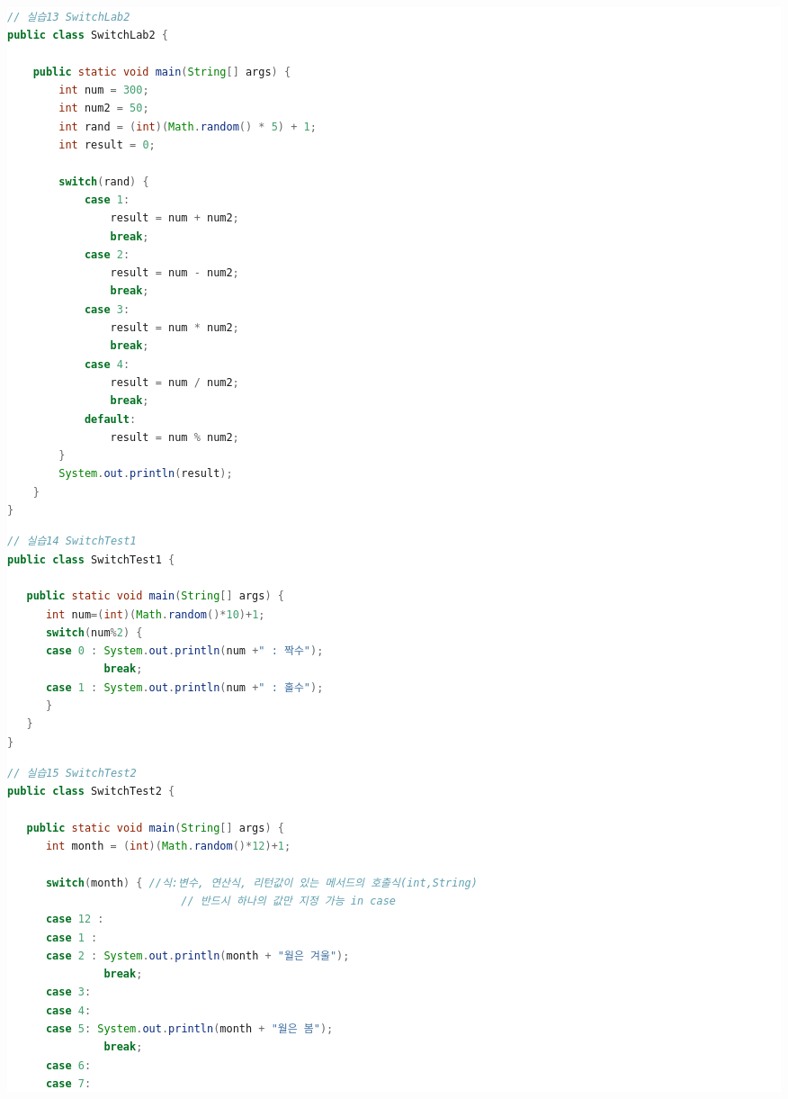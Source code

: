 ```java
// 실습13 SwitchLab2
public class SwitchLab2 {

	public static void main(String[] args) {
		int num = 300;
		int num2 = 50;
		int rand = (int)(Math.random() * 5) + 1;
		int result = 0;

		switch(rand) {
			case 1:
				result = num + num2;
				break;
			case 2:
				result = num - num2;
				break;
			case 3:
				result = num * num2;
				break;
			case 4:
				result = num / num2;
				break;
			default:
				result = num % num2;
		}
		System.out.println(result);
	}
}
```

```java
// 실습14 SwitchTest1
public class SwitchTest1 {

   public static void main(String[] args) {
      int num=(int)(Math.random()*10)+1;
      switch(num%2) {
      case 0 : System.out.println(num +" : 짝수");
               break;
      case 1 : System.out.println(num +" : 홀수");
      }
   }
}
```

```java
// 실습15 SwitchTest2
public class SwitchTest2 {

   public static void main(String[] args) {
      int month = (int)(Math.random()*12)+1;
      
      switch(month) { //식:변수, 연산식, 리턴값이 있는 메서드의 호출식(int,String)
                           // 반드시 하나의 값만 지정 가능 in case 
      case 12 :
      case 1 :
      case 2 : System.out.println(month + "월은 겨울");
               break;
      case 3: 
      case 4:
      case 5: System.out.println(month + "월은 봄");
               break;
      case 6: 
      case 7:
```